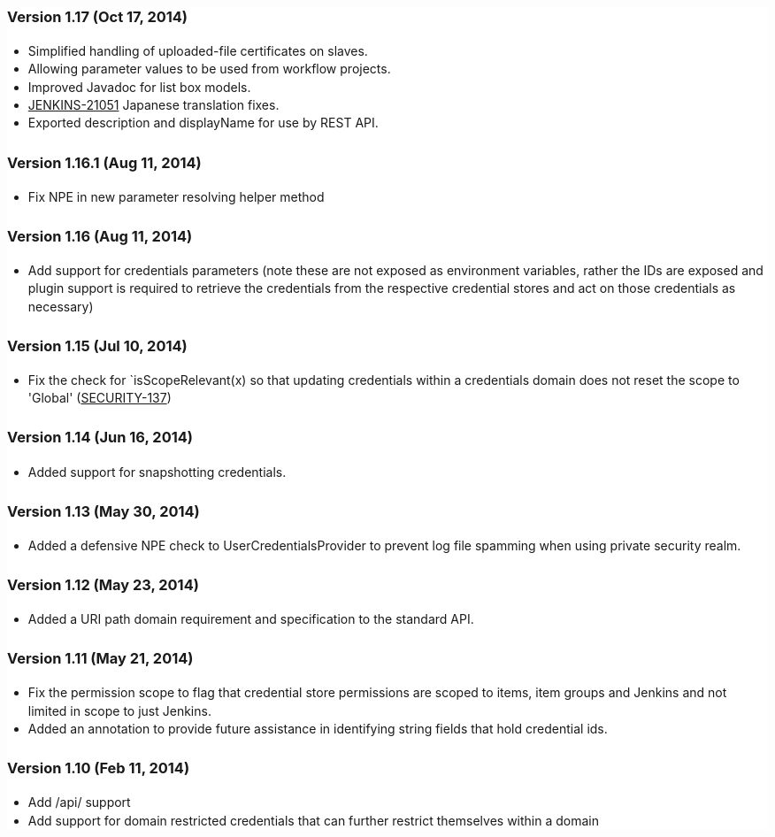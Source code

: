 ### Version 1.17 (Oct 17, 2014)

-   Simplified handling of uploaded-file certificates on slaves.
-   Allowing parameter values to be used from workflow projects.
-   Improved Javadoc for list box models.
-   [JENKINS-21051](https://issues.jenkins-ci.org/browse/JENKINS-21051)
    Japanese translation fixes.
-   Exported description and displayName for use by REST API.

### Version 1.16.1 (Aug 11, 2014)

-   Fix NPE in new parameter resolving helper method

### Version 1.16 (Aug 11, 2014)

-   Add support for credentials parameters (note these are not exposed
    as environment variables, rather the IDs are exposed and plugin
    support is required to retrieve the credentials from the respective
    credential stores and act on those credentials as necessary)

### Version 1.15 (Jul 10, 2014)

-   Fix the check for \`isScopeRelevant(x) so that updating credentials
    within a credentials domain does not reset the scope to 'Global'
    ([SECURITY-137](https://issues.jenkins-ci.org/browse/SECURITY-137))

### Version 1.14 (Jun 16, 2014)

-   Added support for snapshotting credentials.

### Version 1.13 (May 30, 2014)

-   Added a defensive NPE check to UserCredentialsProvider to prevent
    log file spamming when using private security realm.

### Version 1.12 (May 23, 2014)

-   Added a URI path domain requirement and specification to the
    standard API.

### Version 1.11 (May 21, 2014)

-   Fix the permission scope to flag that credential store permissions
    are scoped to items, item groups and Jenkins and not limited in
    scope to just Jenkins.
-   Added an annotation to provide future assistance in identifying
    string fields that hold credential ids.

### Version 1.10 (Feb 11, 2014)

-   Add /api/ support
-   Add support for domain restricted credentials that can further
    restrict themselves within a domain
